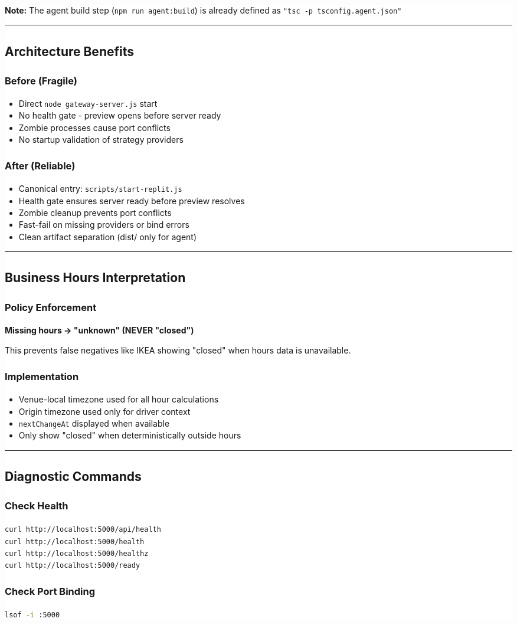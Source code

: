 **Note:** The agent build step (`npm run agent:build`) is already defined as `"tsc -p tsconfig.agent.json"`

---

## Architecture Benefits

### Before (Fragile)
- Direct `node gateway-server.js` start
- No health gate - preview opens before server ready
- Zombie processes cause port conflicts
- No startup validation of strategy providers

### After (Reliable)
- Canonical entry: `scripts/start-replit.js`
- Health gate ensures server ready before preview resolves
- Zombie cleanup prevents port conflicts
- Fast-fail on missing providers or bind errors
- Clean artifact separation (dist/ only for agent)

---

## Business Hours Interpretation

### Policy Enforcement
**Missing hours → "unknown" (NEVER "closed")**

This prevents false negatives like IKEA showing "closed" when hours data is unavailable.

### Implementation
- Venue-local timezone used for all hour calculations
- Origin timezone used only for driver context
- `nextChangeAt` displayed when available
- Only show "closed" when deterministically outside hours

---

## Diagnostic Commands

### Check Health
```bash
curl http://localhost:5000/api/health
curl http://localhost:5000/health
curl http://localhost:5000/healthz
curl http://localhost:5000/ready
```

### Check Port Binding
```bash
lsof -i :5000
```
